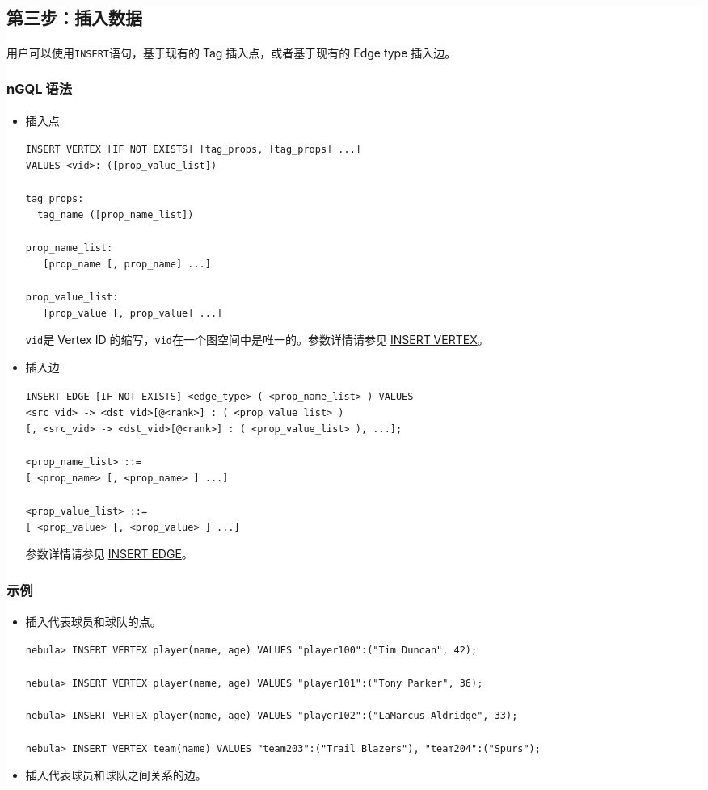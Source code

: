 ## 第三步：插入数据

用户可以使用`INSERT`语句，基于现有的 Tag 插入点，或者基于现有的 Edge type 插入边。

### nGQL 语法

- 插入点

    ```ngql
    INSERT VERTEX [IF NOT EXISTS] [tag_props, [tag_props] ...]
    VALUES <vid>: ([prop_value_list])

    tag_props:
      tag_name ([prop_name_list])

    prop_name_list:
       [prop_name [, prop_name] ...]

    prop_value_list:
       [prop_value [, prop_value] ...]  
    ```

    `vid`是 Vertex ID 的缩写，`vid`在一个图空间中是唯一的。参数详情请参见 [INSERT VERTEX](https://docs.yueshu.com.cn/{{nebula.release}}/3.ngql-guide/12.vertex-statements/1.insert-vertex/)。

- 插入边

    ```ngql
    INSERT EDGE [IF NOT EXISTS] <edge_type> ( <prop_name_list> ) VALUES 
    <src_vid> -> <dst_vid>[@<rank>] : ( <prop_value_list> )
    [, <src_vid> -> <dst_vid>[@<rank>] : ( <prop_value_list> ), ...];

    <prop_name_list> ::=
    [ <prop_name> [, <prop_name> ] ...]

    <prop_value_list> ::=
    [ <prop_value> [, <prop_value> ] ...]
    ```

    参数详情请参见 [INSERT EDGE](https://docs.yueshu.com.cn/{{nebula.release}}/3.ngql-guide/13.edge-statements/1.insert-edge/)。

### 示例

- 插入代表球员和球队的点。

    ```ngql
    nebula> INSERT VERTEX player(name, age) VALUES "player100":("Tim Duncan", 42);

    nebula> INSERT VERTEX player(name, age) VALUES "player101":("Tony Parker", 36);

    nebula> INSERT VERTEX player(name, age) VALUES "player102":("LaMarcus Aldridge", 33);

    nebula> INSERT VERTEX team(name) VALUES "team203":("Trail Blazers"), "team204":("Spurs");
    ```

- 插入代表球员和球队之间关系的边。
